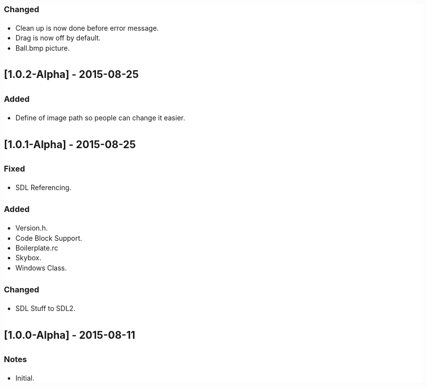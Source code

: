 ### Changed
* Clean up is now done before error message.
* Drag is now off by default.
* Ball.bmp picture.


## [1.0.2-Alpha] - 2015-08-25
### Added
* Define of image path so people can change it easier.


## [1.0.1-Alpha] - 2015-08-25
### Fixed
* SDL Referencing.

### Added
* Version.h.
* Code Block Support.
* Boilerplate.rc
* Skybox.
* Windows Class.

### Changed
* SDL Stuff to SDL2.


## [1.0.0-Alpha] - 2015-08-11
### Notes
* Initial.
